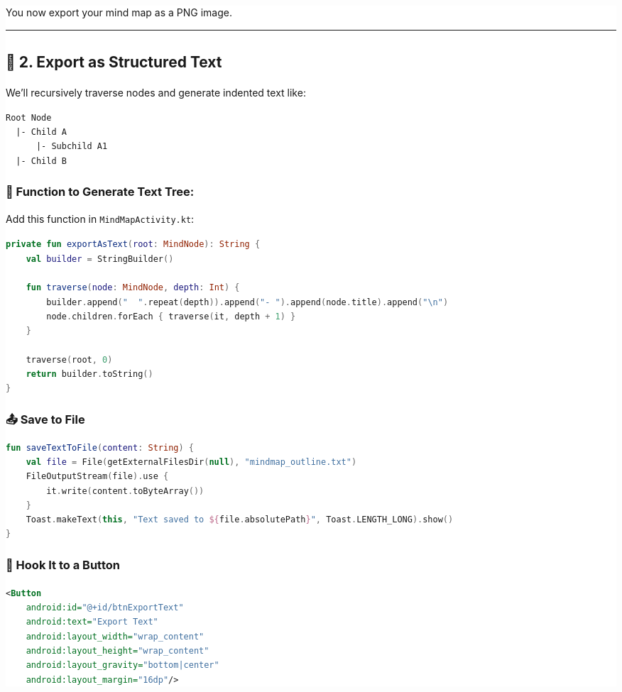 You now export your mind map as a PNG image.

---

## 🧾 2. Export as Structured Text

We’ll recursively traverse nodes and generate indented text like:

```
Root Node
  |- Child A
      |- Subchild A1
  |- Child B
```

### 🧠 Function to Generate Text Tree:

Add this function in `MindMapActivity.kt`:

```kotlin
private fun exportAsText(root: MindNode): String {
    val builder = StringBuilder()

    fun traverse(node: MindNode, depth: Int) {
        builder.append("  ".repeat(depth)).append("- ").append(node.title).append("\n")
        node.children.forEach { traverse(it, depth + 1) }
    }

    traverse(root, 0)
    return builder.toString()
}
```

### 📤 Save to File

```kotlin
fun saveTextToFile(content: String) {
    val file = File(getExternalFilesDir(null), "mindmap_outline.txt")
    FileOutputStream(file).use {
        it.write(content.toByteArray())
    }
    Toast.makeText(this, "Text saved to ${file.absolutePath}", Toast.LENGTH_LONG).show()
}
```

### 🔘 Hook It to a Button

```xml
<Button
    android:id="@+id/btnExportText"
    android:text="Export Text"
    android:layout_width="wrap_content"
    android:layout_height="wrap_content"
    android:layout_gravity="bottom|center"
    android:layout_margin="16dp"/>
```
